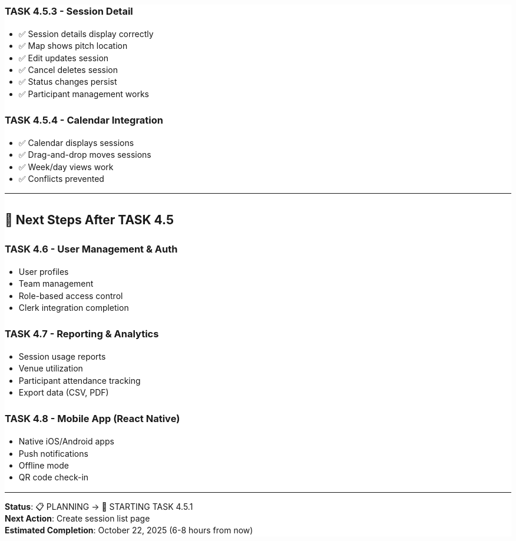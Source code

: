 ### TASK 4.5.3 - Session Detail
- ✅ Session details display correctly
- ✅ Map shows pitch location
- ✅ Edit updates session
- ✅ Cancel deletes session
- ✅ Status changes persist
- ✅ Participant management works

### TASK 4.5.4 - Calendar Integration
- ✅ Calendar displays sessions
- ✅ Drag-and-drop moves sessions
- ✅ Week/day views work
- ✅ Conflicts prevented

---

## 🚀 Next Steps After TASK 4.5

### TASK 4.6 - User Management & Auth
- User profiles
- Team management
- Role-based access control
- Clerk integration completion

### TASK 4.7 - Reporting & Analytics
- Session usage reports
- Venue utilization
- Participant attendance tracking
- Export data (CSV, PDF)

### TASK 4.8 - Mobile App (React Native)
- Native iOS/Android apps
- Push notifications
- Offline mode
- QR code check-in

---

**Status**: 📋 PLANNING → 🚧 STARTING TASK 4.5.1  
**Next Action**: Create session list page  
**Estimated Completion**: October 22, 2025 (6-8 hours from now)
